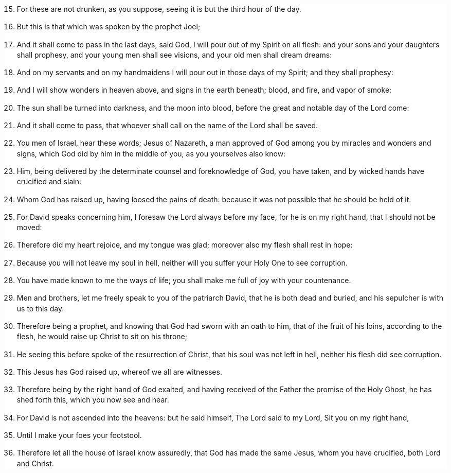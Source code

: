 15. For these are not drunken, as you suppose, seeing it is but the third hour of the day.

16. But this is that which was spoken by the prophet Joel;

17. And it shall come to pass in the last days, said God, I will pour out of my Spirit on all flesh: and your sons and your daughters shall prophesy, and your young men shall see visions, and your old men shall dream dreams:

18. And on my servants and on my handmaidens I will pour out in those days of my Spirit; and they shall prophesy:

19. And I will show wonders in heaven above, and signs in the earth beneath; blood, and fire, and vapor of smoke:

20. The sun shall be turned into darkness, and the moon into blood, before the great and notable day of the Lord come:

21. And it shall come to pass, that whoever shall call on the name of the Lord shall be saved.

22. You men of Israel, hear these words; Jesus of Nazareth, a man approved of God among you by miracles and wonders and signs, which God did by him in the middle of you, as you yourselves also know:

23. Him, being delivered by the determinate counsel and foreknowledge of God, you have taken, and by wicked hands have crucified and slain:

24. Whom God has raised up, having loosed the pains of death: because it was not possible that he should be held of it.

25. For David speaks concerning him, I foresaw the Lord always before my face, for he is on my right hand, that I should not be moved:

26. Therefore did my heart rejoice, and my tongue was glad; moreover also my flesh shall rest in hope:

27. Because you will not leave my soul in hell, neither will you suffer your Holy One to see corruption.

28. You have made known to me the ways of life; you shall make me full of joy with your countenance.

29. Men and brothers, let me freely speak to you of the patriarch David, that he is both dead and buried, and his sepulcher is with us to this day.

30. Therefore being a prophet, and knowing that God had sworn with an oath to him, that of the fruit of his loins, according to the flesh, he would raise up Christ to sit on his throne;

31. He seeing this before spoke of the resurrection of Christ, that his soul was not left in hell, neither his flesh did see corruption.

32. This Jesus has God raised up, whereof we all are witnesses.

33. Therefore being by the right hand of God exalted, and having received of the Father the promise of the Holy Ghost, he has shed forth this, which you now see and hear.

34. For David is not ascended into the heavens: but he said himself, The Lord said to my Lord, Sit you on my right hand,

35. Until I make your foes your footstool.

36. Therefore let all the house of Israel know assuredly, that God has made the same Jesus, whom you have crucified, both Lord and Christ.
